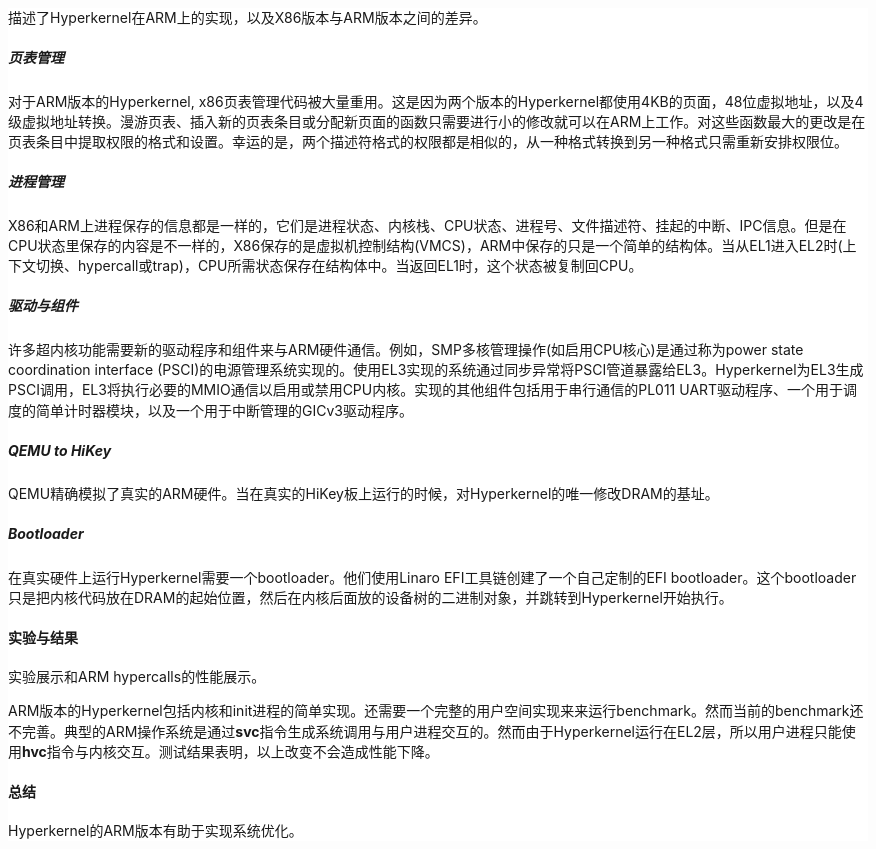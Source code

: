 描述了Hyperkernel在ARM上的实现，以及X86版本与ARM版本之间的差异。

##### 页表管理

对于ARM版本的Hyperkernel, x86页表管理代码被大量重用。这是因为两个版本的Hyperkernel都使用4KB的页面，48位虚拟地址，以及4级虚拟地址转换。漫游页表、插入新的页表条目或分配新页面的函数只需要进行小的修改就可以在ARM上工作。对这些函数最大的更改是在页表条目中提取权限的格式和设置。幸运的是，两个描述符格式的权限都是相似的，从一种格式转换到另一种格式只需重新安排权限位。

##### 进程管理

X86和ARM上进程保存的信息都是一样的，它们是进程状态、内核栈、CPU状态、进程号、文件描述符、挂起的中断、IPC信息。但是在CPU状态里保存的内容是不一样的，X86保存的是虚拟机控制结构(VMCS)，ARM中保存的只是一个简单的结构体。当从EL1进入EL2时(上下文切换、hypercall或trap)，CPU所需状态保存在结构体中。当返回EL1时，这个状态被复制回CPU。

##### 驱动与组件

许多超内核功能需要新的驱动程序和组件来与ARM硬件通信。例如，SMP多核管理操作(如启用CPU核心)是通过称为power state coordination interface (PSCI)的电源管理系统实现的。使用EL3实现的系统通过同步异常将PSCI管道暴露给EL3。Hyperkernel为EL3生成PSCI调用，EL3将执行必要的MMIO通信以启用或禁用CPU内核。实现的其他组件包括用于串行通信的PL011 UART驱动程序、一个用于调度的简单计时器模块，以及一个用于中断管理的GICv3驱动程序。

##### QEMU to HiKey

QEMU精确模拟了真实的ARM硬件。当在真实的HiKey板上运行的时候，对Hyperkernel的唯一修改DRAM的基址。

##### Bootloader

在真实硬件上运行Hyperkernel需要一个bootloader。他们使用Linaro EFI工具链创建了一个自己定制的EFI bootloader。这个bootloader只是把内核代码放在DRAM的起始位置，然后在内核后面放的设备树的二进制对象，并跳转到Hyperkernel开始执行。

#### 实验与结果

实验展示和ARM hypercalls的性能展示。

ARM版本的Hyperkernel包括内核和init进程的简单实现。还需要一个完整的用户空间实现来来运行benchmark。然而当前的benchmark还不完善。典型的ARM操作系统是通过**svc**指令生成系统调用与用户进程交互的。然而由于Hyperkernel运行在EL2层，所以用户进程只能使用**hvc**指令与内核交互。测试结果表明，以上改变不会造成性能下降。

#### 总结

Hyperkernel的ARM版本有助于实现系统优化。

